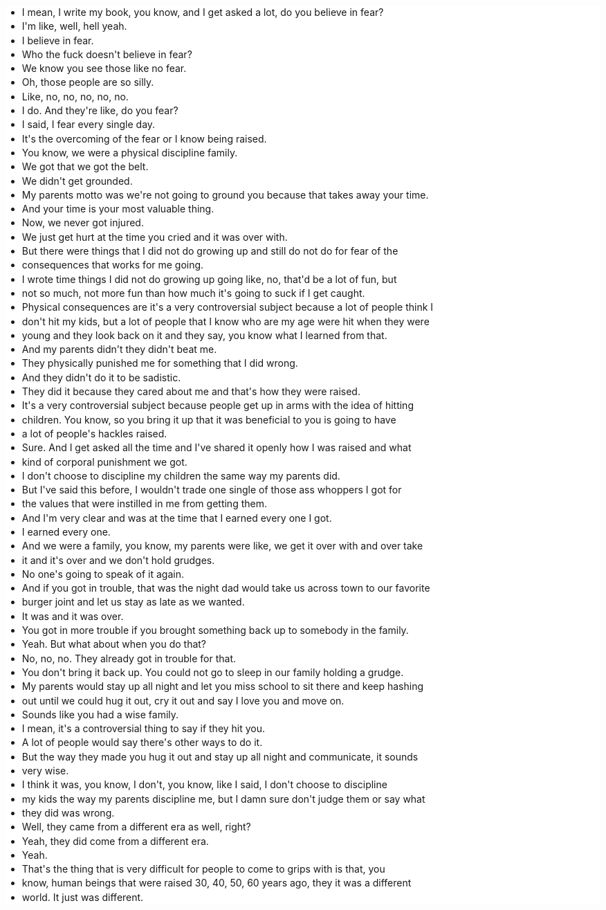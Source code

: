*  I mean, I write my book, you know, and I get asked a lot, do you believe in fear?
*  I'm like, well, hell yeah.
*  I believe in fear.
*  Who the fuck doesn't believe in fear?
*  We know you see those like no fear.
*  Oh, those people are so silly.
*  Like, no, no, no, no, no.
*  I do. And they're like, do you fear?
*  I said, I fear every single day.
*  It's the overcoming of the fear or I know being raised.
*  You know, we were a physical discipline family.
*  We got that we got the belt.
*  We didn't get grounded.
*  My parents motto was we're not going to ground you because that takes away your time.
*  And your time is your most valuable thing.
*  Now, we never got injured.
*  We just get hurt at the time you cried and it was over with.
*  But there were things that I did not do growing up and still do not do for fear of the
*  consequences that works for me going.
*  I wrote time things I did not do growing up going like, no, that'd be a lot of fun, but
*  not so much, not more fun than how much it's going to suck if I get caught.
*  Physical consequences are it's a very controversial subject because a lot of people think I
*  don't hit my kids, but a lot of people that I know who are my age were hit when they were
*  young and they look back on it and they say, you know what I learned from that.
*  And my parents didn't they didn't beat me.
*  They physically punished me for something that I did wrong.
*  And they didn't do it to be sadistic.
*  They did it because they cared about me and that's how they were raised.
*  It's a very controversial subject because people get up in arms with the idea of hitting
*  children. You know, so you bring it up that it was beneficial to you is going to have
*  a lot of people's hackles raised.
*  Sure. And I get asked all the time and I've shared it openly how I was raised and what
*  kind of corporal punishment we got.
*  I don't choose to discipline my children the same way my parents did.
*  But I've said this before, I wouldn't trade one single of those ass whoppers I got for
*  the values that were instilled in me from getting them.
*  And I'm very clear and was at the time that I earned every one I got.
*  I earned every one.
*  And we were a family, you know, my parents were like, we get it over with and over take
*  it and it's over and we don't hold grudges.
*  No one's going to speak of it again.
*  And if you got in trouble, that was the night dad would take us across town to our favorite
*  burger joint and let us stay as late as we wanted.
*  It was and it was over.
*  You got in more trouble if you brought something back up to somebody in the family.
*  Yeah. But what about when you do that?
*  No, no, no. They already got in trouble for that.
*  You don't bring it back up. You could not go to sleep in our family holding a grudge.
*  My parents would stay up all night and let you miss school to sit there and keep hashing
*  out until we could hug it out, cry it out and say I love you and move on.
*  Sounds like you had a wise family.
*  I mean, it's a controversial thing to say if they hit you.
*  A lot of people would say there's other ways to do it.
*  But the way they made you hug it out and stay up all night and communicate, it sounds
*  very wise.
*  I think it was, you know, I don't, you know, like I said, I don't choose to discipline
*  my kids the way my parents discipline me, but I damn sure don't judge them or say what
*  they did was wrong.
*  Well, they came from a different era as well, right?
*  Yeah, they did come from a different era.
*  Yeah.
*  That's the thing that is very difficult for people to come to grips with is that, you
*  know, human beings that were raised 30, 40, 50, 60 years ago, they it was a different
*  world. It just was different.